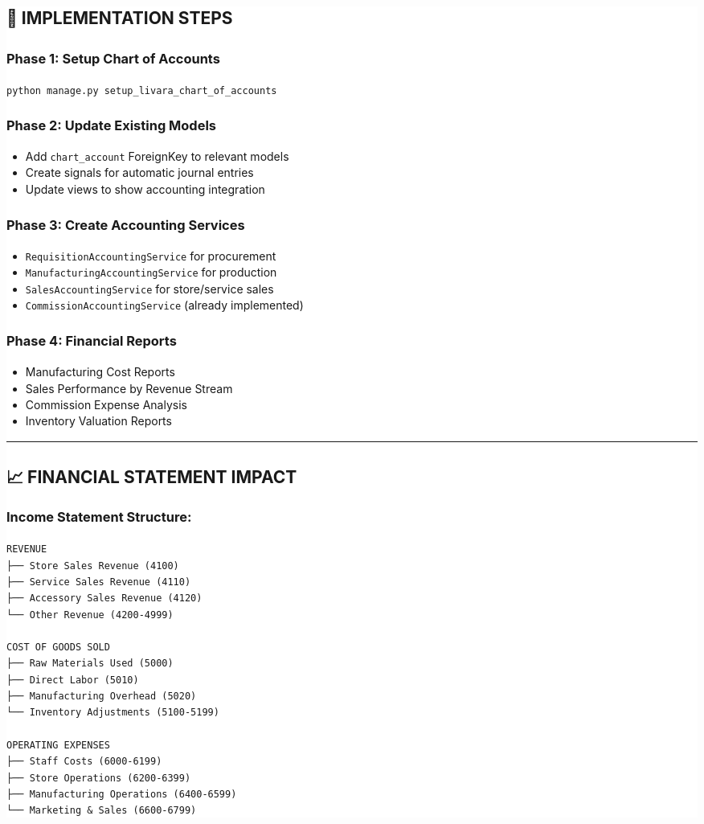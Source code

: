 
## 🔧 **IMPLEMENTATION STEPS**

### **Phase 1: Setup Chart of Accounts**
```bash
python manage.py setup_livara_chart_of_accounts
```

### **Phase 2: Update Existing Models**
- Add `chart_account` ForeignKey to relevant models
- Create signals for automatic journal entries
- Update views to show accounting integration

### **Phase 3: Create Accounting Services**
- `RequisitionAccountingService` for procurement
- `ManufacturingAccountingService` for production
- `SalesAccountingService` for store/service sales
- `CommissionAccountingService` (already implemented)

### **Phase 4: Financial Reports**
- Manufacturing Cost Reports
- Sales Performance by Revenue Stream
- Commission Expense Analysis
- Inventory Valuation Reports

---

## 📈 **FINANCIAL STATEMENT IMPACT**

### **Income Statement Structure:**
```
REVENUE
├── Store Sales Revenue (4100)
├── Service Sales Revenue (4110)
├── Accessory Sales Revenue (4120)
└── Other Revenue (4200-4999)

COST OF GOODS SOLD
├── Raw Materials Used (5000)
├── Direct Labor (5010)
├── Manufacturing Overhead (5020)
└── Inventory Adjustments (5100-5199)

OPERATING EXPENSES
├── Staff Costs (6000-6199)
├── Store Operations (6200-6399)
├── Manufacturing Operations (6400-6599)
└── Marketing & Sales (6600-6799)
```

